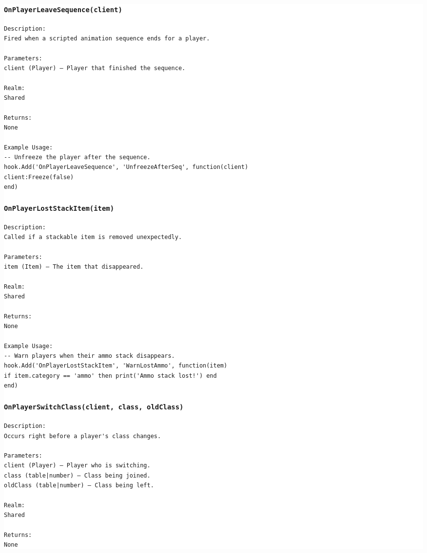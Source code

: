 ### `OnPlayerLeaveSequence(client)`

    
    Description:
    Fired when a scripted animation sequence ends for a player.
    
    Parameters:
    client (Player) – Player that finished the sequence.
    
    Realm:
    Shared
    
    Returns:
    None
    
    Example Usage:
    -- Unfreeze the player after the sequence.
    hook.Add('OnPlayerLeaveSequence', 'UnfreezeAfterSeq', function(client)
    client:Freeze(false)
    end)

### `OnPlayerLostStackItem(item)`

    
    Description:
    Called if a stackable item is removed unexpectedly.
    
    Parameters:
    item (Item) – The item that disappeared.
    
    Realm:
    Shared
    
    Returns:
    None
    
    Example Usage:
    -- Warn players when their ammo stack disappears.
    hook.Add('OnPlayerLostStackItem', 'WarnLostAmmo', function(item)
    if item.category == 'ammo' then print('Ammo stack lost!') end
    end)

### `OnPlayerSwitchClass(client, class, oldClass)`

    
    Description:
    Occurs right before a player's class changes.
    
    Parameters:
    client (Player) – Player who is switching.
    class (table|number) – Class being joined.
    oldClass (table|number) – Class being left.
    
    Realm:
    Shared
    
    Returns:
    None
    